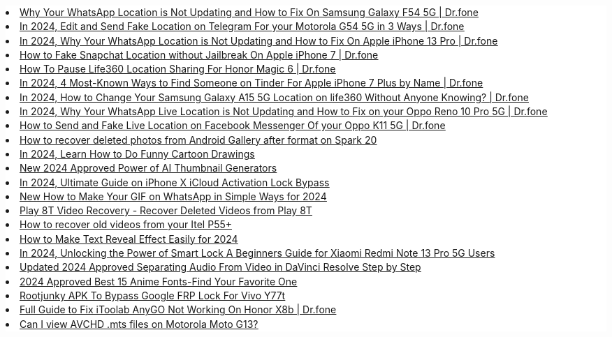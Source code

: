 <li><a href="https://location-social.techidaily.com/why-your-whatsapp-location-is-not-updating-and-how-to-fix-on-samsung-galaxy-f54-5g-drfone-by-drfone-virtual-android/"><u>Why Your WhatsApp Location is Not Updating and How to Fix On Samsung Galaxy F54 5G | Dr.fone</u></a></li>
<li><a href="https://location-social.techidaily.com/in-2024-edit-and-send-fake-location-on-telegram-for-your-motorola-g54-5g-in-3-ways-drfone-by-drfone-virtual-android/"><u>In 2024, Edit and Send Fake Location on Telegram For your Motorola G54 5G in 3 Ways | Dr.fone</u></a></li>
<li><a href="https://location-social.techidaily.com/in-2024-why-your-whatsapp-location-is-not-updating-and-how-to-fix-on-apple-iphone-13-pro-drfone-by-drfone-virtual-ios/"><u>In 2024, Why Your WhatsApp Location is Not Updating and How to Fix On Apple iPhone 13 Pro | Dr.fone</u></a></li>
<li><a href="https://location-social.techidaily.com/how-to-fake-snapchat-location-without-jailbreak-on-apple-iphone-7-drfone-by-drfone-virtual-ios/"><u>How to Fake Snapchat Location without Jailbreak On Apple iPhone 7 | Dr.fone</u></a></li>
<li><a href="https://location-social.techidaily.com/how-to-pause-life360-location-sharing-for-honor-magic-6-drfone-by-drfone-virtual-android/"><u>How To Pause Life360 Location Sharing For Honor Magic 6 | Dr.fone</u></a></li>
<li><a href="https://location-social.techidaily.com/in-2024-4-most-known-ways-to-find-someone-on-tinder-for-apple-iphone-7-plus-by-name-drfone-by-drfone-virtual-ios/"><u>In 2024, 4 Most-Known Ways to Find Someone on Tinder For Apple iPhone 7 Plus by Name | Dr.fone</u></a></li>
<li><a href="https://location-social.techidaily.com/in-2024-how-to-change-your-samsung-galaxy-a15-5g-location-on-life360-without-anyone-knowing-drfone-by-drfone-virtual-android/"><u>In 2024, How to Change Your Samsung Galaxy A15 5G Location on life360 Without Anyone Knowing? | Dr.fone</u></a></li>
<li><a href="https://location-social.techidaily.com/in-2024-why-your-whatsapp-live-location-is-not-updating-and-how-to-fix-on-your-oppo-reno-10-pro-5g-drfone-by-drfone-virtual-android/"><u>In 2024, Why Your WhatsApp Live Location is Not Updating and How to Fix on your Oppo Reno 10 Pro 5G | Dr.fone</u></a></li>
<li><a href="https://location-social.techidaily.com/how-to-send-and-fake-live-location-on-facebook-messenger-of-your-oppo-k11-5g-drfone-by-drfone-virtual-android/"><u>How to Send and Fake Live Location on Facebook Messenger Of your Oppo K11 5G | Dr.fone</u></a></li>
<li><a href="https://blog-min.techidaily.com/how-to-recover-deleted-photos-from-android-gallery-after-format-on-spark-20-by-stellar-photo-recovery-android-mobile-photo-recover/"><u>How to recover deleted photos from Android Gallery after format on Spark 20</u></a></li>
<li><a href="https://animation-videos.techidaily.com/in-2024-learn-how-to-do-funny-cartoon-drawings/"><u>In 2024, Learn How to Do Funny Cartoon Drawings</u></a></li>
<li><a href="https://ai-topics.techidaily.com/new-2024-approved-power-of-ai-thumbnail-generators/"><u>New 2024 Approved Power of AI Thumbnail Generators</u></a></li>
<li><a href="https://activate-lock.techidaily.com/in-2024-ultimate-guide-on-iphone-x-icloud-activation-lock-bypass-by-drfone-ios/"><u>In 2024, Ultimate Guide on iPhone X iCloud Activation Lock Bypass</u></a></li>
<li><a href="https://animation-videos.techidaily.com/new-how-to-make-your-gif-on-whatsapp-in-simple-ways-for-2024/"><u>New How to Make Your GIF on WhatsApp in Simple Ways for 2024</u></a></li>
<li><a href="https://review-topics.techidaily.com/play-8t-video-recovery-recover-deleted-videos-from-play-8t-by-fonelab-android-recover-video/"><u>Play 8T Video Recovery - Recover Deleted Videos from Play 8T</u></a></li>
<li><a href="https://blog-min.techidaily.com/how-to-recover-old-videos-from-your-itel-p55plus-by-fonelab-android-recover-video/"><u>How to recover old videos from your Itel P55+</u></a></li>
<li><a href="https://ai-editing-video.techidaily.com/how-to-make-text-reveal-effect-easily-for-2024/"><u>How to Make Text Reveal Effect Easily for 2024</u></a></li>
<li><a href="https://unlock-android.techidaily.com/in-2024-unlocking-the-power-of-smart-lock-a-beginners-guide-for-xiaomi-redmi-note-13-pro-5g-users-by-drfone-android/"><u>In 2024, Unlocking the Power of Smart Lock A Beginners Guide for Xiaomi Redmi Note 13 Pro 5G Users</u></a></li>
<li><a href="https://ai-video-editing.techidaily.com/updated-2024-approved-separating-audio-from-video-in-davinci-resolve-step-by-step/"><u>Updated 2024 Approved Separating Audio From Video in DaVinci Resolve Step by Step</u></a></li>
<li><a href="https://animation-videos.techidaily.com/2024-approved-best-15-anime-fonts-find-your-favorite-one/"><u>2024 Approved Best 15 Anime Fonts-Find Your Favorite One</u></a></li>
<li><a href="https://android-unlock.techidaily.com/rootjunky-apk-to-bypass-google-frp-lock-for-vivo-y77t-by-drfone-android/"><u>Rootjunky APK To Bypass Google FRP Lock For Vivo Y77t</u></a></li>
<li><a href="https://fake-location.techidaily.com/full-guide-to-fix-itoolab-anygo-not-working-on-honor-x8b-drfone-by-drfone-virtual-android/"><u>Full Guide to Fix iToolab AnyGO Not Working On Honor X8b | Dr.fone</u></a></li>
<li><a href="https://phone-solutions.techidaily.com/can-i-view-avchd-mts-files-on-motorola-moto-g13-by-aiseesoft-video-converter-play-mts-on-android/"><u>Can I view AVCHD .mts files on Motorola Moto G13?</u></a></li>